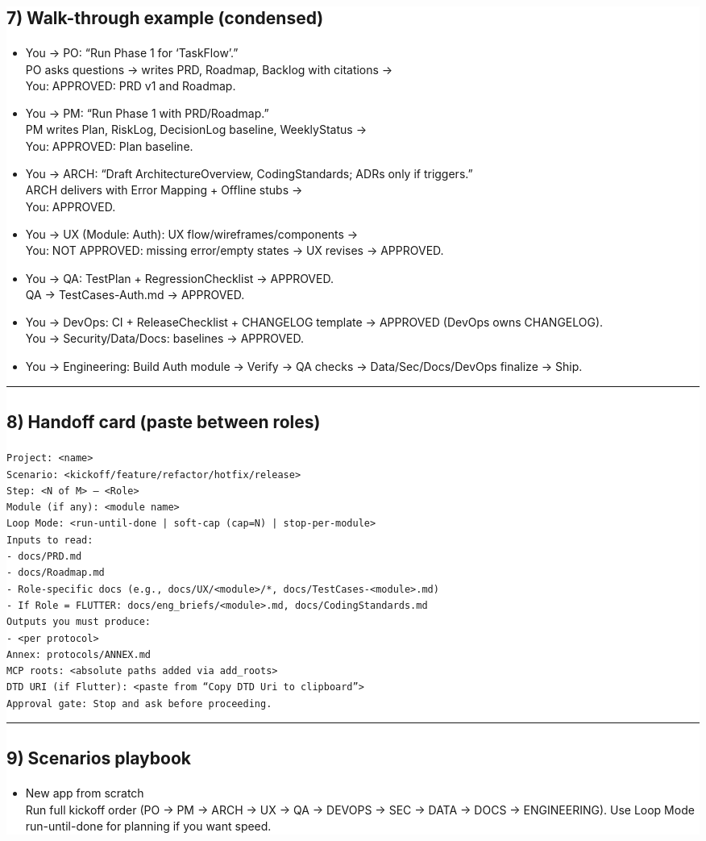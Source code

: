 
## 7) Walk-through example (condensed)

- You → PO: “Run Phase 1 for ‘TaskFlow’.”  
  PO asks questions → writes PRD, Roadmap, Backlog with citations →  
  You: APPROVED: PRD v1 and Roadmap.

- You → PM: “Run Phase 1 with PRD/Roadmap.”  
  PM writes Plan, RiskLog, DecisionLog baseline, WeeklyStatus →  
  You: APPROVED: Plan baseline.

- You → ARCH: “Draft ArchitectureOverview, CodingStandards; ADRs only if triggers.”  
  ARCH delivers with Error Mapping + Offline stubs →  
  You: APPROVED.

- You → UX (Module: Auth): UX flow/wireframes/components →  
  You: NOT APPROVED: missing error/empty states → UX revises → APPROVED.

- You → QA: TestPlan + RegressionChecklist → APPROVED.  
  QA → TestCases-Auth.md → APPROVED.

- You → DevOps: CI + ReleaseChecklist + CHANGELOG template → APPROVED (DevOps owns CHANGELOG).  
  You → Security/Data/Docs: baselines → APPROVED.

- You → Engineering: Build Auth module → Verify → QA checks → Data/Sec/Docs/DevOps finalize → Ship.

---

## 8) Handoff card (paste between roles)

```
Project: <name>
Scenario: <kickoff/feature/refactor/hotfix/release>
Step: <N of M> — <Role>
Module (if any): <module name>
Loop Mode: <run-until-done | soft-cap (cap=N) | stop-per-module>
Inputs to read:
- docs/PRD.md
- docs/Roadmap.md
- Role-specific docs (e.g., docs/UX/<module>/*, docs/TestCases-<module>.md)
- If Role = FLUTTER: docs/eng_briefs/<module>.md, docs/CodingStandards.md
Outputs you must produce:
- <per protocol>
Annex: protocols/ANNEX.md
MCP roots: <absolute paths added via add_roots>
DTD URI (if Flutter): <paste from “Copy DTD Uri to clipboard”>
Approval gate: Stop and ask before proceeding.
```

---

## 9) Scenarios playbook

- New app from scratch  
  Run full kickoff order (PO → PM → ARCH → UX → QA → DEVOPS → SEC → DATA → DOCS → ENGINEERING). Use Loop Mode run-until-done for planning if you want speed.
